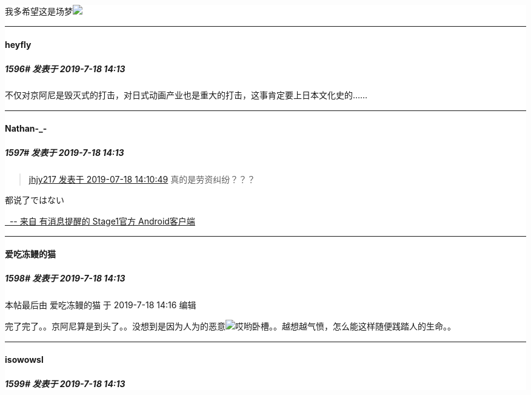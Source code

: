 


我多希望这是场梦<img src="https://static.saraba1st.com/image/smiley/face2017/002.png" referrerpolicy="no-referrer">







*****

####  heyfly  
##### 1596#       发表于 2019-7-18 14:13




不仅对京阿尼是毁灭式的打击，对日式动画产业也是重大的打击，这事肯定要上日本文化史的……







*****

####  Nathan-_-  
##### 1597#       发表于 2019-7-18 14:13



<blockquote><a href="httphttps://bbs.saraba1st.com/2b/forum.php?mod=redirect&amp;goto=findpost&amp;pid=44565210&amp;ptid=1847593" target="_blank">jhjy217 发表于 2019-07-18 14:10:49</a>
真的是劳资纠纷？？？</blockquote>都说了ではない

[  -- 来自 有消息提醒的 Stage1官方 Android客户端](https://www.coolapk.com/apk/140634)







*****

####  爱吃冻鳗的猫  
##### 1598#       发表于 2019-7-18 14:13



 本帖最后由 爱吃冻鳗的猫 于 2019-7-18 14:16 编辑 

完了完了。。京阿尼算是到头了。。没想到是因为人为的恶意<img src="https://static.saraba1st.com/image/smiley/face2017/001.png" referrerpolicy="no-referrer">哎哟卧槽。。越想越气愤，怎么能这样随便践踏人的生命。。







*****

####  isowowsl  
##### 1599#       发表于 2019-7-18 14:13
